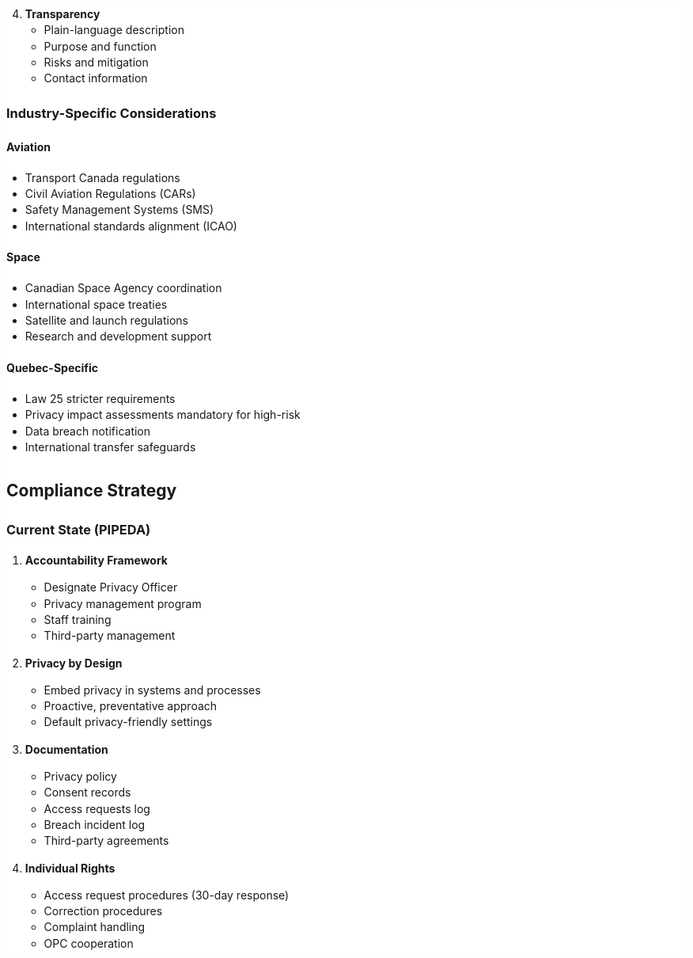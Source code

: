 4. **Transparency**
   - Plain-language description
   - Purpose and function
   - Risks and mitigation
   - Contact information

### Industry-Specific Considerations

#### Aviation
- Transport Canada regulations
- Civil Aviation Regulations (CARs)
- Safety Management Systems (SMS)
- International standards alignment (ICAO)

#### Space
- Canadian Space Agency coordination
- International space treaties
- Satellite and launch regulations
- Research and development support

#### Quebec-Specific
- Law 25 stricter requirements
- Privacy impact assessments mandatory for high-risk
- Data breach notification
- International transfer safeguards

## Compliance Strategy

### Current State (PIPEDA)
1. **Accountability Framework**
   - Designate Privacy Officer
   - Privacy management program
   - Staff training
   - Third-party management

2. **Privacy by Design**
   - Embed privacy in systems and processes
   - Proactive, preventative approach
   - Default privacy-friendly settings

3. **Documentation**
   - Privacy policy
   - Consent records
   - Access requests log
   - Breach incident log
   - Third-party agreements

4. **Individual Rights**
   - Access request procedures (30-day response)
   - Correction procedures
   - Complaint handling
   - OPC cooperation
